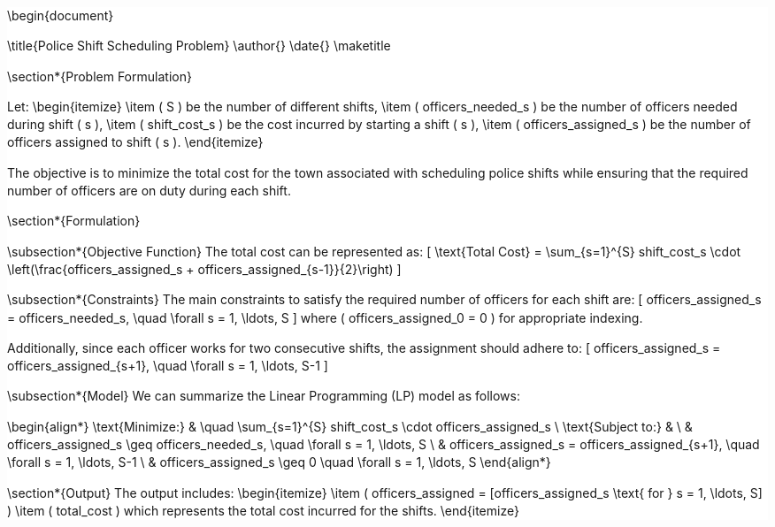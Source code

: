 \begin{document}

\title{Police Shift Scheduling Problem}
\author{}
\date{}
\maketitle

\section*{Problem Formulation}

Let:
\begin{itemize}
    \item \( S \) be the number of different shifts,
    \item \( officers\_needed_s \) be the number of officers needed during shift \( s \),
    \item \( shift\_cost_s \) be the cost incurred by starting a shift \( s \),
    \item \( officers\_assigned_s \) be the number of officers assigned to shift \( s \).
\end{itemize}

The objective is to minimize the total cost for the town associated with scheduling police shifts while ensuring that the required number of officers are on duty during each shift.

\section*{Formulation}

\subsection*{Objective Function}
The total cost can be represented as:
\[
\text{Total Cost} = \sum_{s=1}^{S} shift\_cost_s \cdot \left(\frac{officers\_assigned_s + officers\_assigned_{s-1}}{2}\right)
\]

\subsection*{Constraints}
The main constraints to satisfy the required number of officers for each shift are:
\[
officers\_assigned_s = officers\_needed_s, \quad \forall s = 1, \ldots, S
\]
where \( officers\_assigned_0 = 0 \) for appropriate indexing.

Additionally, since each officer works for two consecutive shifts, the assignment should adhere to:
\[
officers\_assigned_s = officers\_assigned_{s+1}, \quad \forall s = 1, \ldots, S-1
\]

\subsection*{Model}
We can summarize the Linear Programming (LP) model as follows:

\begin{align*}
\text{Minimize:} & \quad \sum_{s=1}^{S} shift\_cost_s \cdot officers\_assigned_s \\
\text{Subject to:} & \\
& officers\_assigned_s \geq officers\_needed_s, \quad \forall s = 1, \ldots, S \\
& officers\_assigned_s = officers\_assigned_{s+1}, \quad \forall s = 1, \ldots, S-1 \\
& officers\_assigned_s \geq 0 \quad \forall s = 1, \ldots, S
\end{align*}

\section*{Output}
The output includes:
\begin{itemize}
    \item \( officers\_assigned = [officers\_assigned_s \text{ for } s = 1, \ldots, S] \)
    \item \( total\_cost \) which represents the total cost incurred for the shifts.
\end{itemize}
